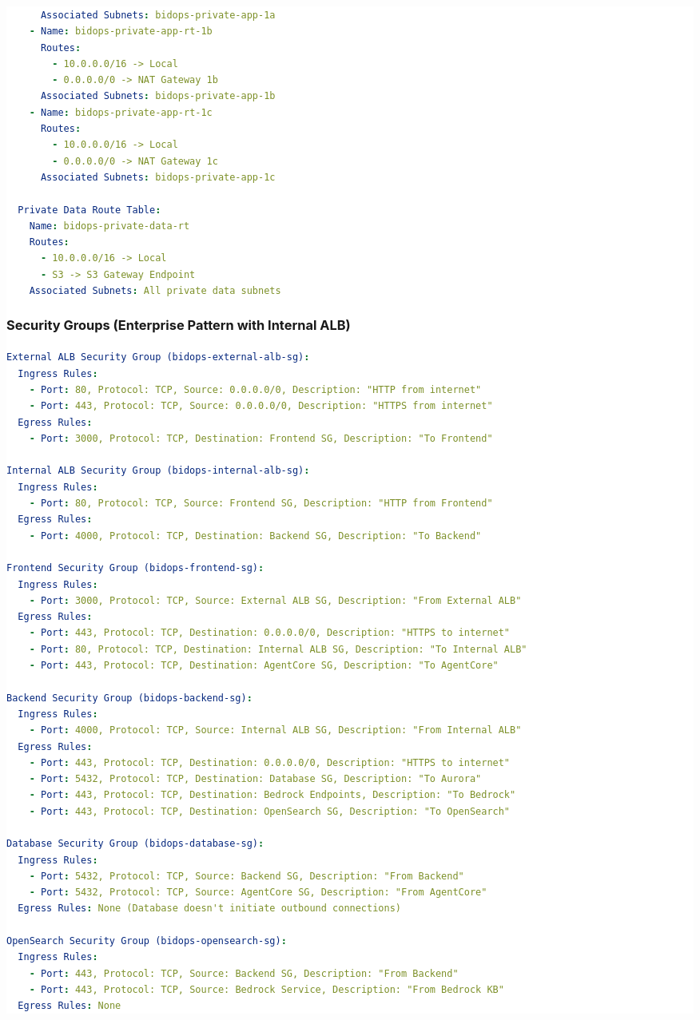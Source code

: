 ```yaml
      Associated Subnets: bidops-private-app-1a
    - Name: bidops-private-app-rt-1b
      Routes:
        - 10.0.0.0/16 -> Local
        - 0.0.0.0/0 -> NAT Gateway 1b
      Associated Subnets: bidops-private-app-1b
    - Name: bidops-private-app-rt-1c
      Routes:
        - 10.0.0.0/16 -> Local
        - 0.0.0.0/0 -> NAT Gateway 1c
      Associated Subnets: bidops-private-app-1c
      
  Private Data Route Table:
    Name: bidops-private-data-rt
    Routes:
      - 10.0.0.0/16 -> Local
      - S3 -> S3 Gateway Endpoint
    Associated Subnets: All private data subnets
```

### Security Groups (Enterprise Pattern with Internal ALB)
```yaml
External ALB Security Group (bidops-external-alb-sg):
  Ingress Rules:
    - Port: 80, Protocol: TCP, Source: 0.0.0.0/0, Description: "HTTP from internet"
    - Port: 443, Protocol: TCP, Source: 0.0.0.0/0, Description: "HTTPS from internet"
  Egress Rules:
    - Port: 3000, Protocol: TCP, Destination: Frontend SG, Description: "To Frontend"

Internal ALB Security Group (bidops-internal-alb-sg):
  Ingress Rules:
    - Port: 80, Protocol: TCP, Source: Frontend SG, Description: "HTTP from Frontend"
  Egress Rules:
    - Port: 4000, Protocol: TCP, Destination: Backend SG, Description: "To Backend"

Frontend Security Group (bidops-frontend-sg):
  Ingress Rules:
    - Port: 3000, Protocol: TCP, Source: External ALB SG, Description: "From External ALB"
  Egress Rules:
    - Port: 443, Protocol: TCP, Destination: 0.0.0.0/0, Description: "HTTPS to internet"
    - Port: 80, Protocol: TCP, Destination: Internal ALB SG, Description: "To Internal ALB"
    - Port: 443, Protocol: TCP, Destination: AgentCore SG, Description: "To AgentCore"

Backend Security Group (bidops-backend-sg):
  Ingress Rules:
    - Port: 4000, Protocol: TCP, Source: Internal ALB SG, Description: "From Internal ALB"
  Egress Rules:
    - Port: 443, Protocol: TCP, Destination: 0.0.0.0/0, Description: "HTTPS to internet"
    - Port: 5432, Protocol: TCP, Destination: Database SG, Description: "To Aurora"
    - Port: 443, Protocol: TCP, Destination: Bedrock Endpoints, Description: "To Bedrock"
    - Port: 443, Protocol: TCP, Destination: OpenSearch SG, Description: "To OpenSearch"

Database Security Group (bidops-database-sg):
  Ingress Rules:
    - Port: 5432, Protocol: TCP, Source: Backend SG, Description: "From Backend"
    - Port: 5432, Protocol: TCP, Source: AgentCore SG, Description: "From AgentCore"
  Egress Rules: None (Database doesn't initiate outbound connections)

OpenSearch Security Group (bidops-opensearch-sg):
  Ingress Rules:
    - Port: 443, Protocol: TCP, Source: Backend SG, Description: "From Backend"
    - Port: 443, Protocol: TCP, Source: Bedrock Service, Description: "From Bedrock KB"
  Egress Rules: None
```